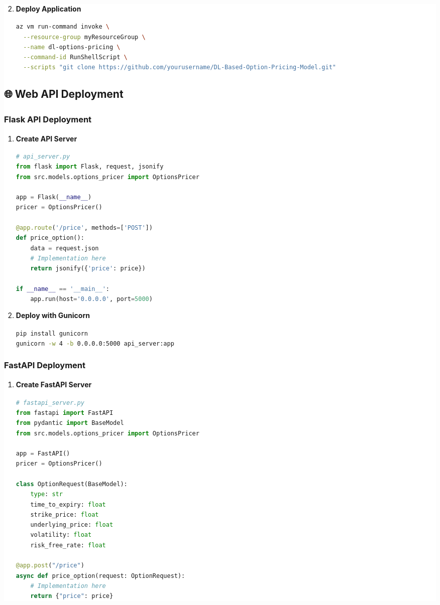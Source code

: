 2. **Deploy Application**
   ```bash
   az vm run-command invoke \
     --resource-group myResourceGroup \
     --name dl-options-pricing \
     --command-id RunShellScript \
     --scripts "git clone https://github.com/yourusername/DL-Based-Option-Pricing-Model.git"
   ```

## 🌐 Web API Deployment

### Flask API Deployment

1. **Create API Server**
   ```python
   # api_server.py
   from flask import Flask, request, jsonify
   from src.models.options_pricer import OptionsPricer
   
   app = Flask(__name__)
   pricer = OptionsPricer()
   
   @app.route('/price', methods=['POST'])
   def price_option():
       data = request.json
       # Implementation here
       return jsonify({'price': price})
   
   if __name__ == '__main__':
       app.run(host='0.0.0.0', port=5000)
   ```

2. **Deploy with Gunicorn**
   ```bash
   pip install gunicorn
   gunicorn -w 4 -b 0.0.0.0:5000 api_server:app
   ```

### FastAPI Deployment

1. **Create FastAPI Server**
   ```python
   # fastapi_server.py
   from fastapi import FastAPI
   from pydantic import BaseModel
   from src.models.options_pricer import OptionsPricer
   
   app = FastAPI()
   pricer = OptionsPricer()
   
   class OptionRequest(BaseModel):
       type: str
       time_to_expiry: float
       strike_price: float
       underlying_price: float
       volatility: float
       risk_free_rate: float
   
   @app.post("/price")
   async def price_option(request: OptionRequest):
       # Implementation here
       return {"price": price}
   ```

